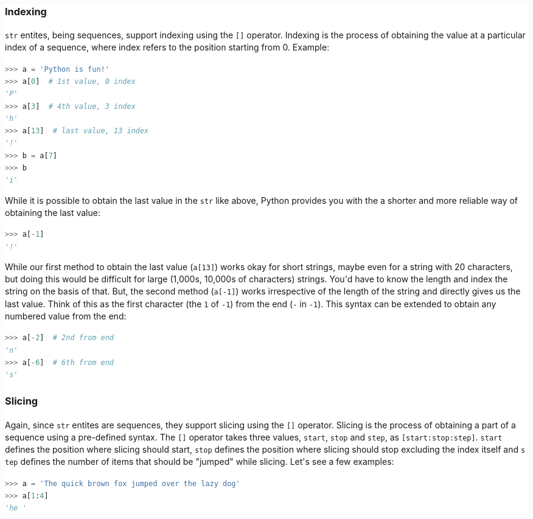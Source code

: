### Indexing

`str` entites, being sequences, support indexing using the `[]` operator. Indexing is the process of obtaining the value at a particular index of a sequence, where index refers to the position starting from 0. Example:

```python
>>> a = 'Python is fun!'
>>> a[0]  # 1st value, 0 index
'P'
>>> a[3]  # 4th value, 3 index 
'h'
>>> a[13]  # last value, 13 index
'!'
>>> b = a[7]
>>> b
'i'
```

While it is possible to obtain the last value in the `str` like above, Python provides you with the a shorter and more reliable way of obtaining the last value:

```python
>>> a[-1] 
'!'
```

While our first method to obtain the last value (`a[13]`) works okay for short strings, maybe even for a string with 20 characters, but doing this would be difficult for large (1,000s, 10,000s of characters) strings. You'd have to know the length and index the string on the basis of that. But, the second method (`a[-1]`) works irrespective of the length of the string and directly gives us the last value. Think of this as the first character (the `1` of `-1`) from the end (`-` in `-1`). This syntax can be extended to obtain any numbered value from the end:

```python
>>> a[-2]  # 2nd from end
'n'
>>> a[-6]  # 6th from end
's'
```

### Slicing

Again, since `str` entites are sequences, they support slicing using the `[]` operator.  Slicing is the process of obtaining a part of a sequence using a pre-defined syntax. The `[]` operator takes three values, `start`, `stop` and `step`, as `[start:stop:step]`. `start` defines the position where slicing should start, `stop` defines the position where slicing should stop excluding the index itself and `step` defines the number of items that should be "jumped" while slicing. Let's see a few examples:

```python
>>> a = 'The quick brown fox jumped over the lazy dog'
>>> a[1:4]
'he '
```
